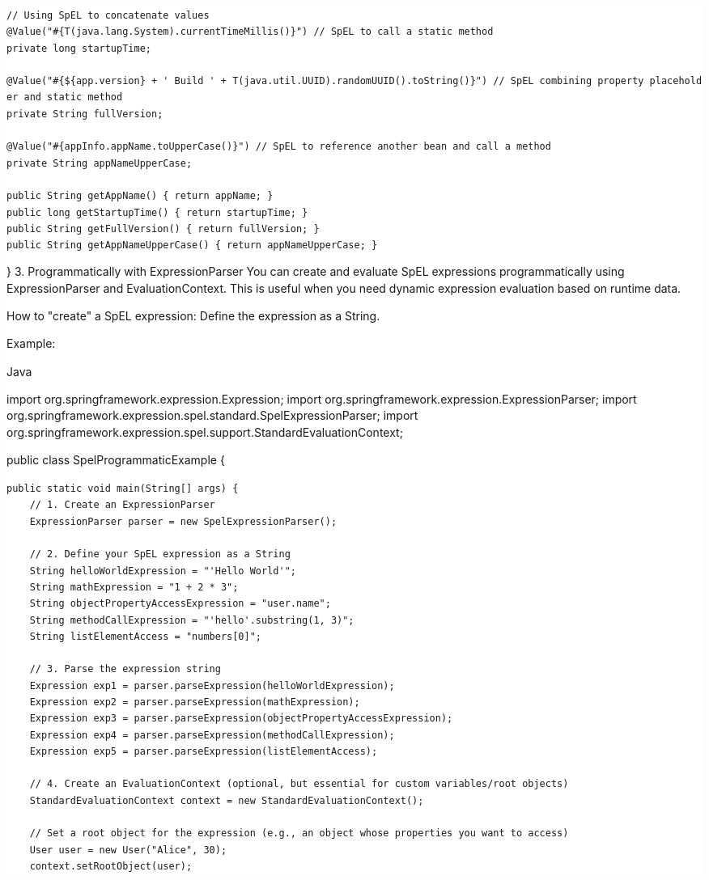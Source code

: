     // Using SpEL to concatenate values
    @Value("#{T(java.lang.System).currentTimeMillis()}") // SpEL to call a static method
    private long startupTime;

    @Value("#{${app.version} + ' Build ' + T(java.util.UUID).randomUUID().toString()}") // SpEL combining property placeholder and static method
    private String fullVersion;

    @Value("#{appInfo.appName.toUpperCase()}") // SpEL to reference another bean and call a method
    private String appNameUpperCase;

    public String getAppName() { return appName; }
    public long getStartupTime() { return startupTime; }
    public String getFullVersion() { return fullVersion; }
    public String getAppNameUpperCase() { return appNameUpperCase; }
}
3. Programmatically with ExpressionParser
You can create and evaluate SpEL expressions programmatically using ExpressionParser and EvaluationContext. This is useful when you need dynamic expression evaluation based on runtime data.

How to "create" a SpEL expression: Define the expression as a String.

Example:

Java

import org.springframework.expression.Expression;
import org.springframework.expression.ExpressionParser;
import org.springframework.expression.spel.standard.SpelExpressionParser;
import org.springframework.expression.spel.support.StandardEvaluationContext;

public class SpelProgrammaticExample {

    public static void main(String[] args) {
        // 1. Create an ExpressionParser
        ExpressionParser parser = new SpelExpressionParser();

        // 2. Define your SpEL expression as a String
        String helloWorldExpression = "'Hello World'";
        String mathExpression = "1 + 2 * 3";
        String objectPropertyAccessExpression = "user.name";
        String methodCallExpression = "'hello'.substring(1, 3)";
        String listElementAccess = "numbers[0]";

        // 3. Parse the expression string
        Expression exp1 = parser.parseExpression(helloWorldExpression);
        Expression exp2 = parser.parseExpression(mathExpression);
        Expression exp3 = parser.parseExpression(objectPropertyAccessExpression);
        Expression exp4 = parser.parseExpression(methodCallExpression);
        Expression exp5 = parser.parseExpression(listElementAccess);

        // 4. Create an EvaluationContext (optional, but essential for custom variables/root objects)
        StandardEvaluationContext context = new StandardEvaluationContext();

        // Set a root object for the expression (e.g., an object whose properties you want to access)
        User user = new User("Alice", 30);
        context.setRootObject(user);
